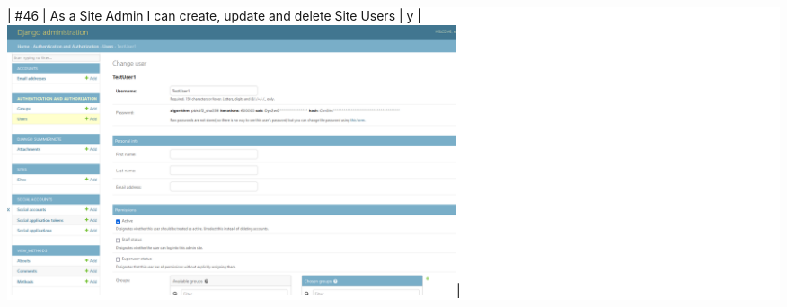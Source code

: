 | #46 | As a Site Admin I can create, update and delete Site Users | y |<img src="readme.images/readme_userstory_46.PNG" alt="show image for User story" width="500">|
